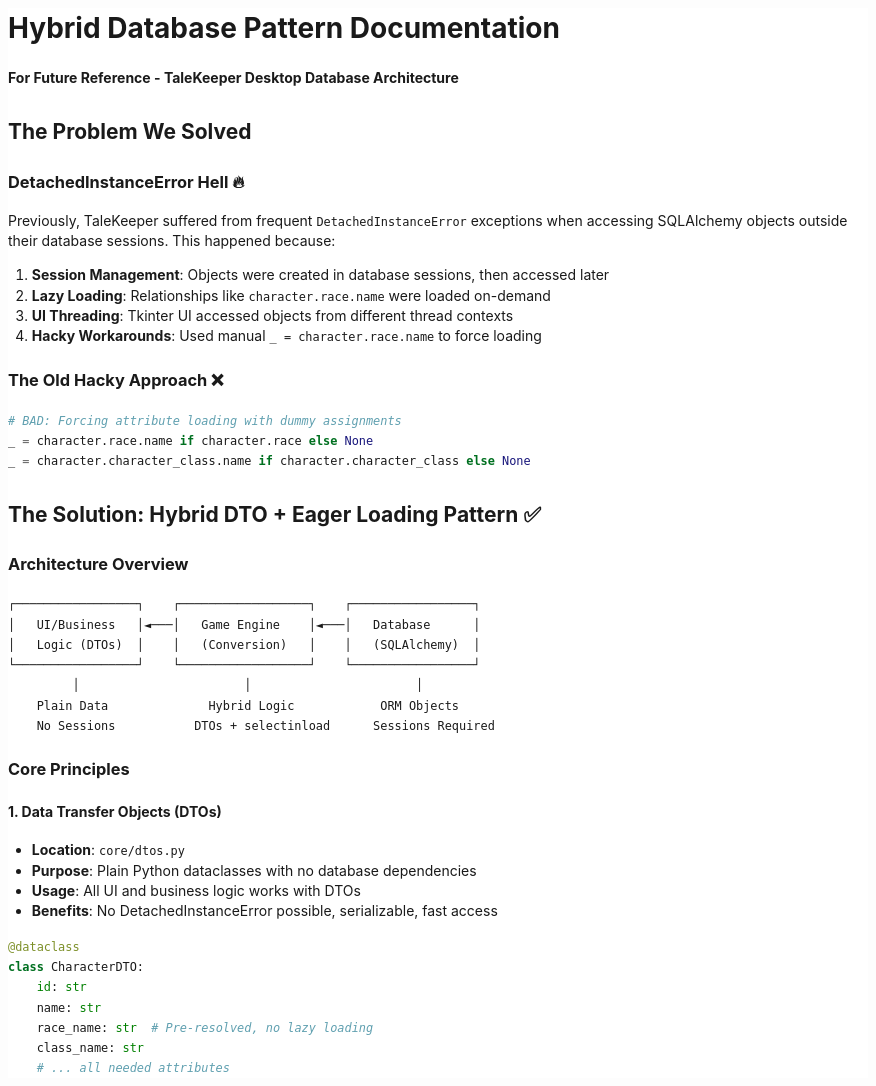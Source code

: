 # Hybrid Database Pattern Documentation

**For Future Reference - TaleKeeper Desktop Database Architecture**

## The Problem We Solved

### DetachedInstanceError Hell 🔥
Previously, TaleKeeper suffered from frequent `DetachedInstanceError` exceptions when accessing SQLAlchemy objects outside their database sessions. This happened because:

1. **Session Management**: Objects were created in database sessions, then accessed later
2. **Lazy Loading**: Relationships like `character.race.name` were loaded on-demand
3. **UI Threading**: Tkinter UI accessed objects from different thread contexts
4. **Hacky Workarounds**: Used manual `_ = character.race.name` to force loading

### The Old Hacky Approach ❌
```python
# BAD: Forcing attribute loading with dummy assignments
_ = character.race.name if character.race else None  
_ = character.character_class.name if character.character_class else None
```

## The Solution: Hybrid DTO + Eager Loading Pattern ✅

### Architecture Overview
```
┌─────────────────┐    ┌──────────────────┐    ┌─────────────────┐
│   UI/Business   │◄───│   Game Engine    │◄───│   Database      │
│   Logic (DTOs)  │    │   (Conversion)   │    │   (SQLAlchemy)  │
└─────────────────┘    └──────────────────┘    └─────────────────┘
         │                       │                       │
    Plain Data              Hybrid Logic            ORM Objects
    No Sessions           DTOs + selectinload      Sessions Required
```

### Core Principles

#### 1. **Data Transfer Objects (DTOs)**
- **Location**: `core/dtos.py`
- **Purpose**: Plain Python dataclasses with no database dependencies
- **Usage**: All UI and business logic works with DTOs
- **Benefits**: No DetachedInstanceError possible, serializable, fast access

```python
@dataclass
class CharacterDTO:
    id: str
    name: str
    race_name: str  # Pre-resolved, no lazy loading
    class_name: str
    # ... all needed attributes
```
